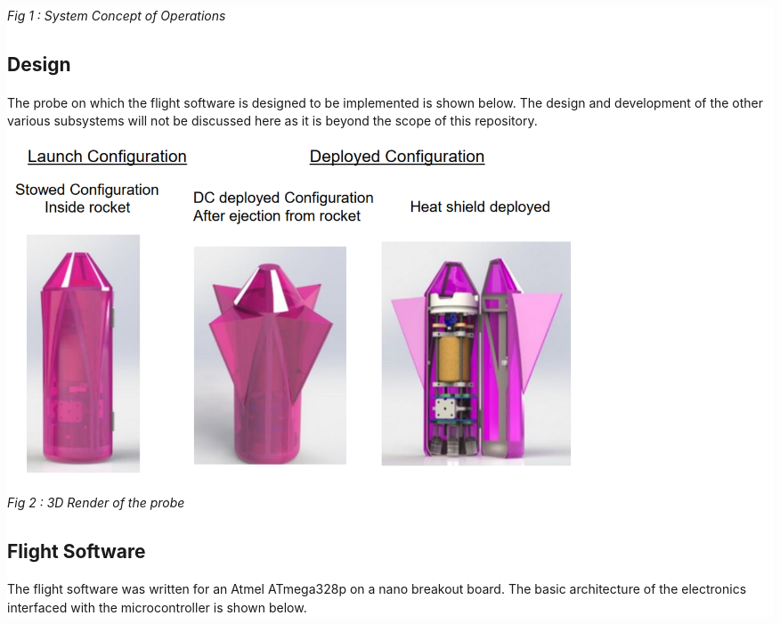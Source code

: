 *Fig 1 :  System Concept of Operations*

## Design
The probe on which the flight software is designed to be implemented is shown below. The design and development of the other various subsystems will not be discussed here as it is beyond the scope of this repository.

<img alt="3d_render" src="assets/3D_render.PNG" width="75%" />

*Fig 2 : 3D Render of the probe*

## Flight Software
The flight software was written for an Atmel ATmega328p on a nano breakout board. The basic architecture of the electronics interfaced with the microcontroller is shown below.
